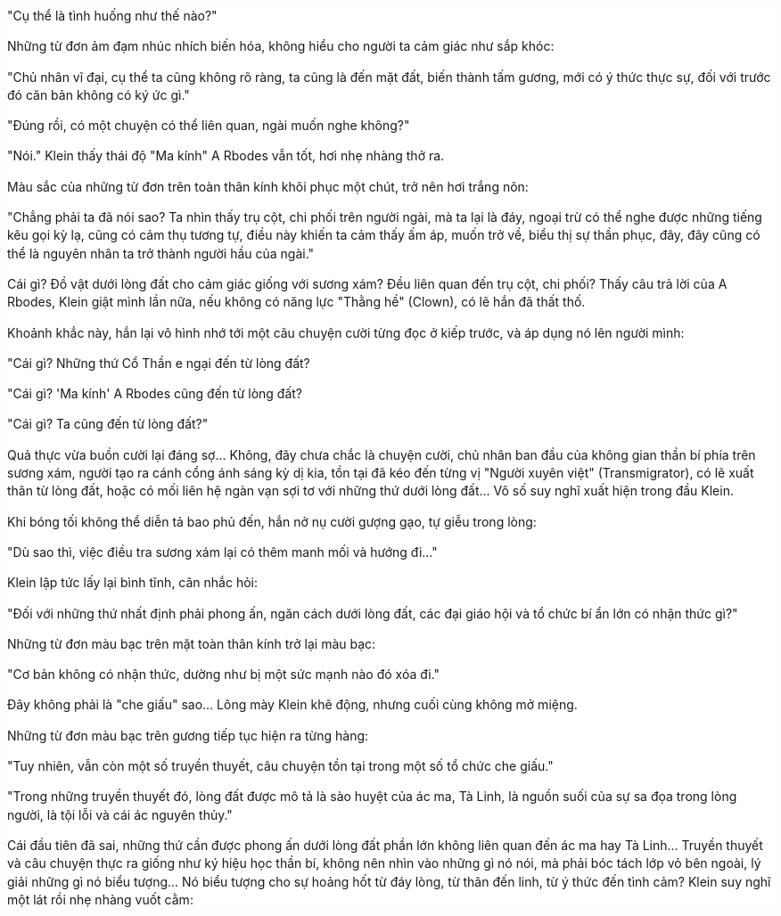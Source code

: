 "Cụ thể là tình huống như thế nào?"

Những từ đơn ảm đạm nhúc nhích biến hóa, không hiểu cho người ta cảm giác như sắp khóc:

"Chủ nhân vĩ đại, cụ thể ta cũng không rõ ràng, ta cũng là đến mặt đất, biến thành tấm gương, mới có ý thức thực sự, đối với trước đó căn bản không có ký ức gì."

"Đúng rồi, có một chuyện có thể liên quan, ngài muốn nghe không?"

"Nói." Klein thấy thái độ "Ma kính" A Rbodes vẫn tốt, hơi nhẹ nhàng thở ra.

Màu sắc của những từ đơn trên toàn thân kính khôi phục một chút, trở nên hơi trắng nõn:

"Chẳng phải ta đã nói sao? Ta nhìn thấy trụ cột, chi phối trên người ngài, mà ta lại là đáy, ngoại trừ có thể nghe được những tiếng kêu gọi kỳ lạ, cũng có cảm thụ tương tự, điều này khiến ta cảm thấy ấm áp, muốn trở về, biểu thị sự thần phục, đây, đây cũng có thể là nguyên nhân ta trở thành người hầu của ngài."

Cái gì? Đồ vật dưới lòng đất cho cảm giác giống với sương xám? Đều liên quan đến trụ cột, chi phối? Thấy câu trả lời của A Rbodes, Klein giật mình lần nữa, nếu không có năng lực "Thằng hề" (Clown), có lẽ hắn đã thất thố.

Khoảnh khắc này, hắn lại vô hình nhớ tới một câu chuyện cười từng đọc ở kiếp trước, và áp dụng nó lên người mình:

"Cái gì? Những thứ Cổ Thần e ngại đến từ lòng đất?

"Cái gì? 'Ma kính' A Rbodes cũng đến từ lòng đất?

"Cái gì? Ta cũng đến từ lòng đất?"

Quả thực vừa buồn cười lại đáng sợ... Không, đây chưa chắc là chuyện cười, chủ nhân ban đầu của không gian thần bí phía trên sương xám, người tạo ra cánh cổng ánh sáng kỳ dị kia, tồn tại đã kéo đến từng vị "Người xuyên việt" (Transmigrator), có lẽ xuất thân từ lòng đất, hoặc có mối liên hệ ngàn vạn sợi tơ với những thứ dưới lòng đất... Vô số suy nghĩ xuất hiện trong đầu Klein.

Khi bóng tối không thể diễn tả bao phủ đến, hắn nở nụ cười gượng gạo, tự giễu trong lòng:

"Dù sao thì, việc điều tra sương xám lại có thêm manh mối và hướng đi..."

Klein lập tức lấy lại bình tĩnh, cân nhắc hỏi:

"Đối với những thứ nhất định phải phong ấn, ngăn cách dưới lòng đất, các đại giáo hội và tổ chức bí ẩn lớn có nhận thức gì?"

Những từ đơn màu bạc trên mặt toàn thân kính trở lại màu bạc:

"Cơ bản không có nhận thức, dường như bị một sức mạnh nào đó xóa đi."

Đây không phải là "che giấu" sao... Lông mày Klein khẽ động, nhưng cuối cùng không mở miệng.

Những từ đơn màu bạc trên gương tiếp tục hiện ra từng hàng:

"Tuy nhiên, vẫn còn một số truyền thuyết, câu chuyện tồn tại trong một số tổ chức che giấu."

"Trong những truyền thuyết đó, lòng đất được mô tả là sào huyệt của ác ma, Tà Linh, là nguồn suối của sự sa đọa trong lòng người, là tội lỗi và cái ác nguyên thủy."

Cái đầu tiên đã sai, những thứ cần được phong ấn dưới lòng đất phần lớn không liên quan đến ác ma hay Tà Linh... Truyền thuyết và câu chuyện thực ra giống như ký hiệu học thần bí, không nên nhìn vào những gì nó nói, mà phải bóc tách lớp vỏ bên ngoài, lý giải những gì nó biểu tượng... Nó biểu tượng cho sự hoảng hốt từ đáy lòng, từ thân đến linh, từ ý thức đến tình cảm? Klein suy nghĩ một lát rồi nhẹ nhàng vuốt cằm:
